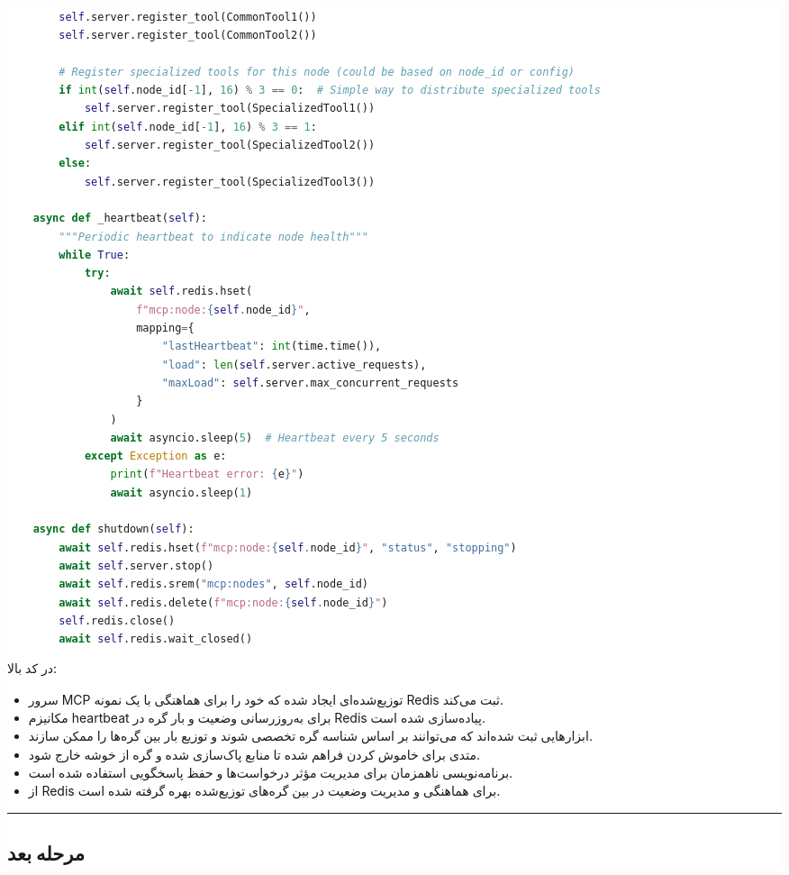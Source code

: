 ```python
        self.server.register_tool(CommonTool1())
        self.server.register_tool(CommonTool2())
        
        # Register specialized tools for this node (could be based on node_id or config)
        if int(self.node_id[-1], 16) % 3 == 0:  # Simple way to distribute specialized tools
            self.server.register_tool(SpecializedTool1())
        elif int(self.node_id[-1], 16) % 3 == 1:
            self.server.register_tool(SpecializedTool2())
        else:
            self.server.register_tool(SpecializedTool3())
    
    async def _heartbeat(self):
        """Periodic heartbeat to indicate node health"""
        while True:
            try:
                await self.redis.hset(
                    f"mcp:node:{self.node_id}", 
                    mapping={
                        "lastHeartbeat": int(time.time()),
                        "load": len(self.server.active_requests),
                        "maxLoad": self.server.max_concurrent_requests
                    }
                )
                await asyncio.sleep(5)  # Heartbeat every 5 seconds
            except Exception as e:
                print(f"Heartbeat error: {e}")
                await asyncio.sleep(1)
    
    async def shutdown(self):
        await self.redis.hset(f"mcp:node:{self.node_id}", "status", "stopping")
        await self.server.stop()
        await self.redis.srem("mcp:nodes", self.node_id)
        await self.redis.delete(f"mcp:node:{self.node_id}")
        self.redis.close()
        await self.redis.wait_closed()
```

در کد بالا:

- سرور MCP توزیع‌شده‌ای ایجاد شده که خود را برای هماهنگی با یک نمونه Redis ثبت می‌کند.
- مکانیزم heartbeat برای به‌روزرسانی وضعیت و بار گره در Redis پیاده‌سازی شده است.
- ابزارهایی ثبت شده‌اند که می‌توانند بر اساس شناسه گره تخصصی شوند و توزیع بار بین گره‌ها را ممکن سازند.
- متدی برای خاموش کردن فراهم شده تا منابع پاک‌سازی شده و گره از خوشه خارج شود.
- برنامه‌نویسی ناهمزمان برای مدیریت مؤثر درخواست‌ها و حفظ پاسخگویی استفاده شده است.
- از Redis برای هماهنگی و مدیریت وضعیت در بین گره‌های توزیع‌شده بهره گرفته شده است.

---

## مرحله بعد
